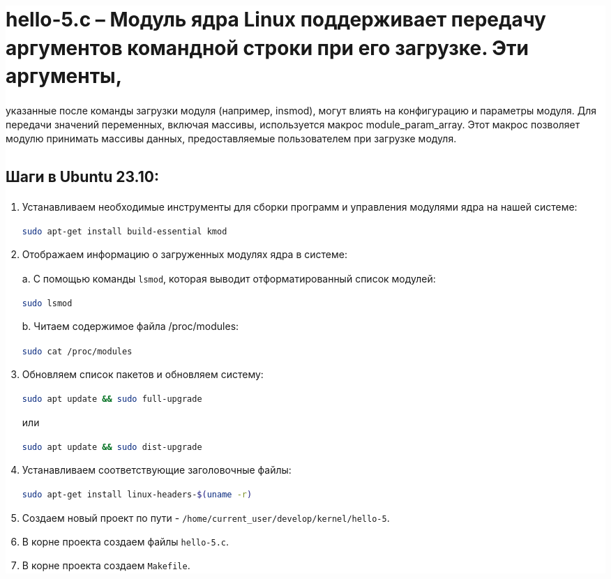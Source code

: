 



# hello-5.c – Модуль ядра Linux поддерживает передачу аргументов командной строки при его загрузке. Эти аргументы, 
указанные после команды загрузки модуля (например, insmod), могут влиять на конфигурацию и параметры модуля. Для 
передачи значений переменных, включая массивы, используется макрос module_param_array. Этот макрос позволяет модулю 
принимать массивы данных, предоставляемые пользователем при загрузке модуля.

## Шаги в Ubuntu 23.10:

1. Устанавливаем необходимые инструменты для сборки программ и управления модулями ядра на нашей системе:

    ```bash
    sudo apt-get install build-essential kmod
    ```

2. Отображаем информацию о загруженных модулях ядра в системе:

    a. С помощью команды `lsmod`, которая выводит отформатированный список модулей:

    ```bash
    sudo lsmod
    ```

    b. Читаем содержимое файла /proc/modules:

    ```bash
    sudo cat /proc/modules
    ```

3. Обновляем список пакетов и обновляем систему:

    ```bash
    sudo apt update && sudo full-upgrade
    ```

    или

    ```bash
    sudo apt update && sudo dist-upgrade
    ```

4. Устанавливаем соответствующие заголовочные файлы:

    ```bash
    sudo apt-get install linux-headers-$(uname -r)
    ```

5. Создаем новый проект по пути - `/home/current_user/develop/kernel/hello-5`.

6. В корне проекта создаем файлы `hello-5.c`.

7. В корне проекта создаем `Makefile`.
